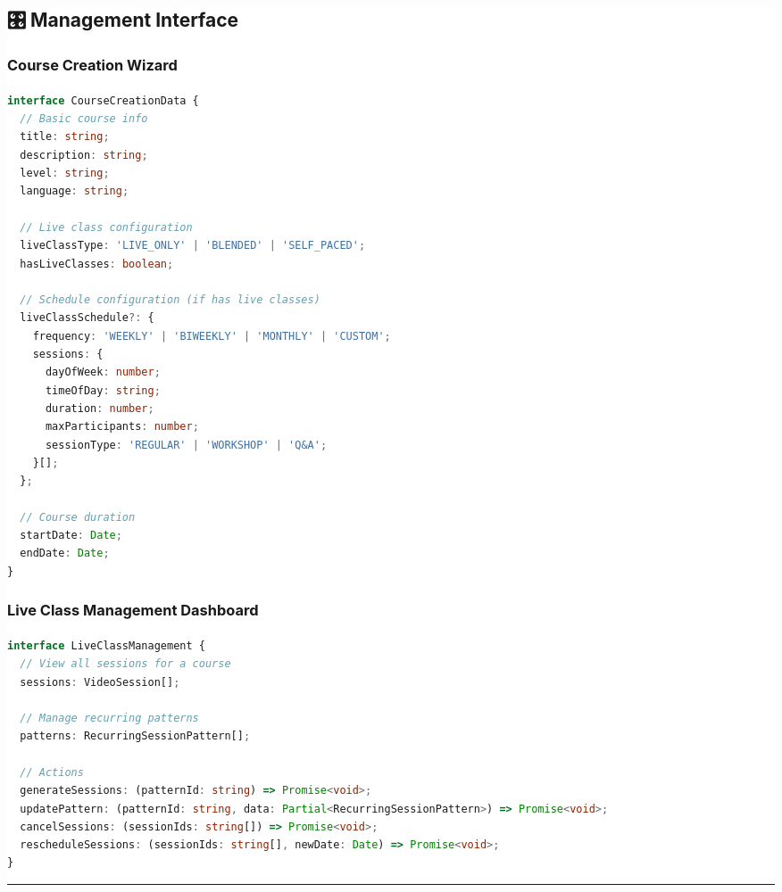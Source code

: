 
## **🎛️ Management Interface**

### **Course Creation Wizard**

```typescript
interface CourseCreationData {
  // Basic course info
  title: string;
  description: string;
  level: string;
  language: string;
  
  // Live class configuration
  liveClassType: 'LIVE_ONLY' | 'BLENDED' | 'SELF_PACED';
  hasLiveClasses: boolean;
  
  // Schedule configuration (if has live classes)
  liveClassSchedule?: {
    frequency: 'WEEKLY' | 'BIWEEKLY' | 'MONTHLY' | 'CUSTOM';
    sessions: {
      dayOfWeek: number;
      timeOfDay: string;
      duration: number;
      maxParticipants: number;
      sessionType: 'REGULAR' | 'WORKSHOP' | 'Q&A';
    }[];
  };
  
  // Course duration
  startDate: Date;
  endDate: Date;
}
```

### **Live Class Management Dashboard**

```typescript
interface LiveClassManagement {
  // View all sessions for a course
  sessions: VideoSession[];
  
  // Manage recurring patterns
  patterns: RecurringSessionPattern[];
  
  // Actions
  generateSessions: (patternId: string) => Promise<void>;
  updatePattern: (patternId: string, data: Partial<RecurringSessionPattern>) => Promise<void>;
  cancelSessions: (sessionIds: string[]) => Promise<void>;
  rescheduleSessions: (sessionIds: string[], newDate: Date) => Promise<void>;
}
```

---